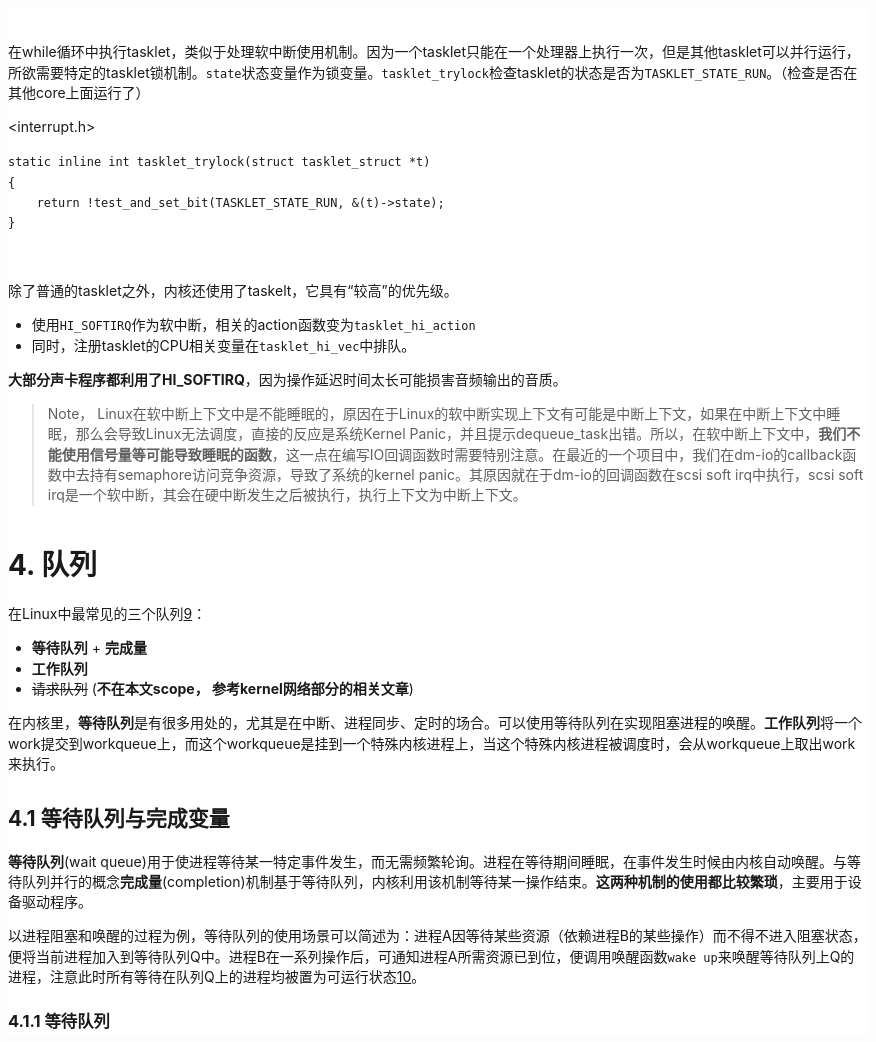 ​                           

在while循环中执行tasklet，类似于处理软中断使用机制。因为一个tasklet只能在一个处理器上执行一次，但是其他tasklet可以并行运行，所欲需要特定的tasklet锁机制。`state`状态变量作为锁变量。`tasklet_trylock`检查tasklet的状态是否为`TASKLET_STATE_RUN`。（检查是否在其他core上面运行了）

<interrupt.h>

```
static inline int tasklet_trylock(struct tasklet_struct *t)
{
	return !test_and_set_bit(TASKLET_STATE_RUN, &(t)->state);
}
```

​                           

除了普通的tasklet之外，内核还使用了taskelt，它具有“较高”的优先级。

- 使用`HI_SOFTIRQ`作为软中断，相关的action函数变为`tasklet_hi_action`
- 同时，注册tasklet的CPU相关变量在`tasklet_hi_vec`中排队。

**大部分声卡程序都利用了HI_SOFTIRQ**，因为操作延迟时间太长可能损害音频输出的音质。

> Note，  Linux在软中断上下文中是不能睡眠的，原因在于Linux的软中断实现上下文有可能是中断上下文，如果在中断上下文中睡眠，那么会导致Linux无法调度，直接的反应是系统Kernel Panic，并且提示dequeue_task出错。所以，在软中断上下文中，**我们不能使用信号量等可能导致睡眠的函数**，这一点在编写IO回调函数时需要特别注意。在最近的一个项目中，我们在dm-io的callback函数中去持有semaphore访问竞争资源，导致了系统的kernel panic。其原因就在于dm-io的回调函数在scsi soft irq中执行，scsi soft  irq是一个软中断，其会在硬中断发生之后被执行，执行上下文为中断上下文。

# 4. 队列



在Linux中最常见的三个队列[9](https://github.com/carloscn/blog/blob/master/linux_kernel/0x23_LinuxKernel_内核活动（三）中断体系结构（中断下文）.md#user-content-fn-9-5356f5ad82de447d3e5019abec018a56)：

- **等待队列** + **完成量**
- **工作队列**
- ~~请求队列~~ (**不在本文scope， 参考kernel网络部分的相关文章**)

在内核里，**等待队列**是有很多用处的，尤其是在中断、进程同步、定时的场合。可以使用等待队列在实现阻塞进程的唤醒。**工作队列**将一个work提交到workqueue上，而这个workqueue是挂到一个特殊内核进程上，当这个特殊内核进程被调度时，会从workqueue上取出work来执行。

## 4.1 等待队列与完成变量



**等待队列**(wait queue)用于使进程等待某一特定事件发生，而无需频繁轮询。进程在等待期间睡眠，在事件发生时候由内核自动唤醒。与等待队列并行的概念**完成量**(completion)机制基于等待队列，内核利用该机制等待某一操作结束。**这两种机制的使用都比较繁琐**，主要用于设备驱动程序。

以进程阻塞和唤醒的过程为例，等待队列的使用场景可以简述为：进程A因等待某些资源（依赖进程B的某些操作）而不得不进入阻塞状态，便将当前进程加入到等待队列Q中。进程B在一系列操作后，可通知进程A所需资源已到位，便调用唤醒函数`wake up`来唤醒等待队列上Q的进程，注意此时所有等待在队列Q上的进程均被置为可运行状态[10](https://github.com/carloscn/blog/blob/master/linux_kernel/0x23_LinuxKernel_内核活动（三）中断体系结构（中断下文）.md#user-content-fn-12-5356f5ad82de447d3e5019abec018a56)。

### 4.1.1 等待队列



